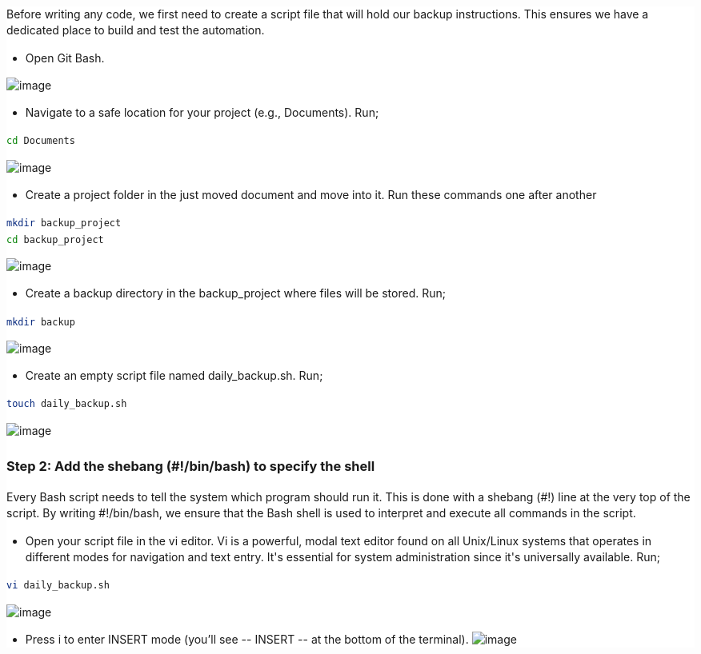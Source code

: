 Before writing any code, we first need to create a script file that will hold our backup instructions. This ensures we have a dedicated place to build and test the automation.

- Open Git Bash.
 <img width="975" height="296" alt="image" src="https://github.com/user-attachments/assets/dd586fdb-b954-4200-8329-293076c85ef5" />
 
 

- Navigate to a safe location for your project (e.g., Documents). Run;
```bash
cd Documents
```
<img width="920" height="270" alt="image" src="https://github.com/user-attachments/assets/3205f4a6-68b8-4f31-9cf8-367c3d80b291" />


- Create a project folder in the just moved document and move into it. Run these commands one after another
```bash
mkdir backup_project
cd backup_project
``` 
<img width="975" height="275" alt="image" src="https://github.com/user-attachments/assets/8ffee704-83d0-44f7-9157-28e943b7d18c" />


- Create a backup directory in the backup_project where files will be stored. Run;
```bash
mkdir backup
```
<img width="975" height="180" alt="image" src="https://github.com/user-attachments/assets/3cf92a24-2b1c-4954-a774-b5ea4df3ee03" />
 

- Create an empty script file named daily_backup.sh. Run;
```bash
touch daily_backup.sh
``` 
<img width="975" height="176" alt="image" src="https://github.com/user-attachments/assets/14fa474d-9f32-408e-a448-bfc5c55ae957" />


### Step 2: Add the shebang (#!/bin/bash) to specify the shell
Every Bash script needs to tell the system which program should run it. This is done with a shebang (#!) line at the very top of the script. By writing #!/bin/bash, we ensure that the Bash shell is used to interpret and execute all commands in the script.

- Open your script file in the vi editor. Vi is a powerful, modal text editor found on all Unix/Linux systems that operates in different modes for navigation and text entry. It's essential for system administration since it's universally available. Run;
```bash
vi daily_backup.sh
```
<img width="975" height="466" alt="image" src="https://github.com/user-attachments/assets/d7d5dc09-4878-4f47-a4f7-80a0e20d0b29" />


- Press i to enter INSERT mode (you’ll see -- INSERT -- at the bottom of the terminal).
  <img width="975" height="369" alt="image" src="https://github.com/user-attachments/assets/85601ba5-e8f0-4378-86fa-521f4a9b6f7e" />
